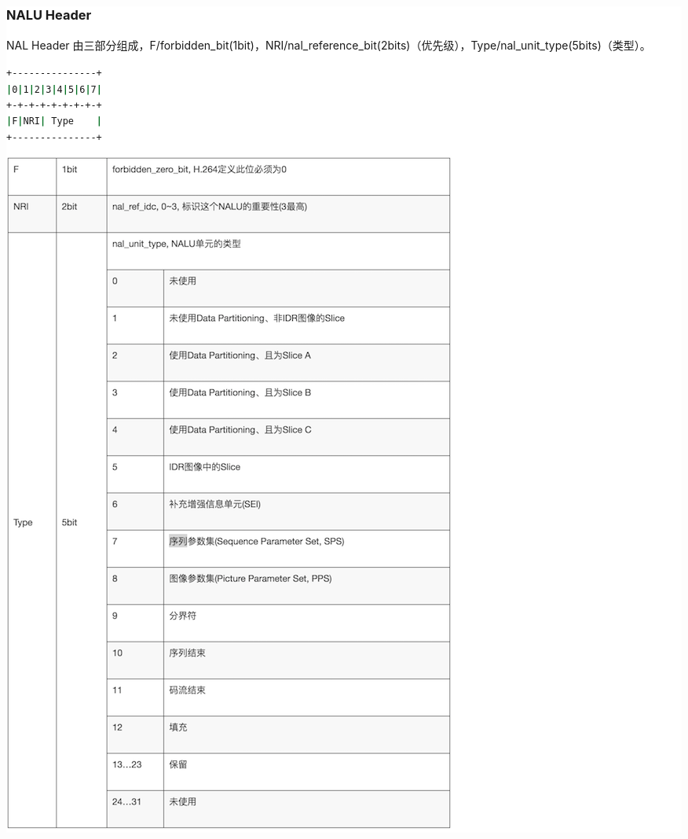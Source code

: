 ### NALU Header
NAL Header 由三部分组成，F/forbidden_bit(1bit)，NRI/nal_reference_bit(2bits)（优先级），Type/nal_unit_type(5bits)（类型）。
```bash
+---------------+ 
|0|1|2|3|4|5|6|7| 
+-+-+-+-+-+-+-+-+ 
|F|NRI| Type    |
+---------------+ 
```

<img src="/images/posts/h264/h264-nalheader-02.png">
